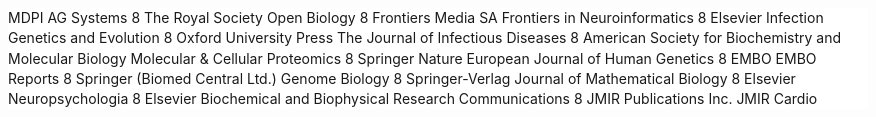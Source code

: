 </tr>
<tr class="odd">
<td align="left">MDPI AG</td>
<td align="left">Systems</td>
<td align="right">8</td>
</tr>
<tr class="even">
<td align="left">The Royal Society</td>
<td align="left">Open Biology</td>
<td align="right">8</td>
</tr>
<tr class="odd">
<td align="left">Frontiers Media SA</td>
<td align="left">Frontiers in Neuroinformatics</td>
<td align="right">8</td>
</tr>
<tr class="even">
<td align="left">Elsevier</td>
<td align="left">Infection Genetics and Evolution</td>
<td align="right">8</td>
</tr>
<tr class="odd">
<td align="left">Oxford University Press</td>
<td align="left">The Journal of Infectious Diseases</td>
<td align="right">8</td>
</tr>
<tr class="even">
<td align="left">American Society for Biochemistry and Molecular Biology</td>
<td align="left">Molecular &amp; Cellular Proteomics</td>
<td align="right">8</td>
</tr>
<tr class="odd">
<td align="left">Springer Nature</td>
<td align="left">European Journal of Human Genetics</td>
<td align="right">8</td>
</tr>
<tr class="even">
<td align="left">EMBO</td>
<td align="left">EMBO Reports</td>
<td align="right">8</td>
</tr>
<tr class="odd">
<td align="left">Springer (Biomed Central Ltd.)</td>
<td align="left">Genome Biology</td>
<td align="right">8</td>
</tr>
<tr class="even">
<td align="left">Springer-Verlag</td>
<td align="left">Journal of Mathematical Biology</td>
<td align="right">8</td>
</tr>
<tr class="odd">
<td align="left">Elsevier</td>
<td align="left">Neuropsychologia</td>
<td align="right">8</td>
</tr>
<tr class="even">
<td align="left">Elsevier</td>
<td align="left">Biochemical and Biophysical Research Communications</td>
<td align="right">8</td>
</tr>
<tr class="odd">
<td align="left">JMIR Publications Inc.</td>
<td align="left">JMIR Cardio</td>